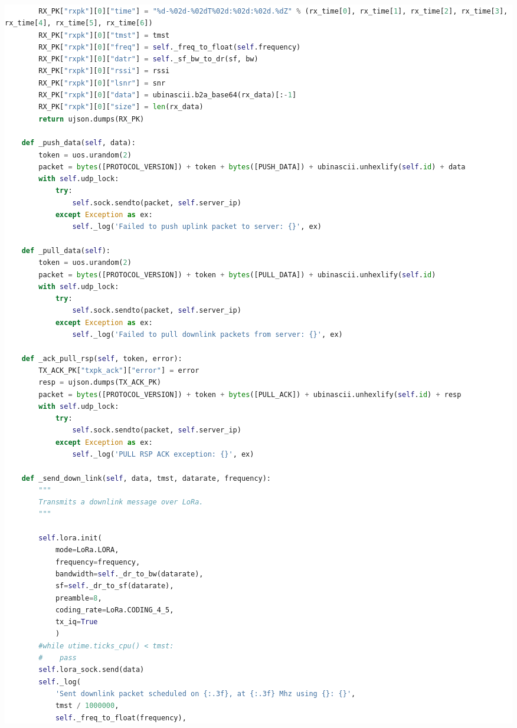 ```python
        RX_PK["rxpk"][0]["time"] = "%d-%02d-%02dT%02d:%02d:%02d.%dZ" % (rx_time[0], rx_time[1], rx_time[2], rx_time[3], rx_time[4], rx_time[5], rx_time[6])
        RX_PK["rxpk"][0]["tmst"] = tmst
        RX_PK["rxpk"][0]["freq"] = self._freq_to_float(self.frequency)
        RX_PK["rxpk"][0]["datr"] = self._sf_bw_to_dr(sf, bw)
        RX_PK["rxpk"][0]["rssi"] = rssi
        RX_PK["rxpk"][0]["lsnr"] = snr
        RX_PK["rxpk"][0]["data"] = ubinascii.b2a_base64(rx_data)[:-1]
        RX_PK["rxpk"][0]["size"] = len(rx_data)
        return ujson.dumps(RX_PK)

    def _push_data(self, data):
        token = uos.urandom(2)
        packet = bytes([PROTOCOL_VERSION]) + token + bytes([PUSH_DATA]) + ubinascii.unhexlify(self.id) + data
        with self.udp_lock:
            try:
                self.sock.sendto(packet, self.server_ip)
            except Exception as ex:
                self._log('Failed to push uplink packet to server: {}', ex)

    def _pull_data(self):
        token = uos.urandom(2)
        packet = bytes([PROTOCOL_VERSION]) + token + bytes([PULL_DATA]) + ubinascii.unhexlify(self.id)
        with self.udp_lock:
            try:
                self.sock.sendto(packet, self.server_ip)
            except Exception as ex:
                self._log('Failed to pull downlink packets from server: {}', ex)

    def _ack_pull_rsp(self, token, error):
        TX_ACK_PK["txpk_ack"]["error"] = error
        resp = ujson.dumps(TX_ACK_PK)
        packet = bytes([PROTOCOL_VERSION]) + token + bytes([PULL_ACK]) + ubinascii.unhexlify(self.id) + resp
        with self.udp_lock:
            try:
                self.sock.sendto(packet, self.server_ip)
            except Exception as ex:
                self._log('PULL RSP ACK exception: {}', ex)

    def _send_down_link(self, data, tmst, datarate, frequency):
        """
        Transmits a downlink message over LoRa.
        """

        self.lora.init(
            mode=LoRa.LORA,
            frequency=frequency,
            bandwidth=self._dr_to_bw(datarate),
            sf=self._dr_to_sf(datarate),
            preamble=8,
            coding_rate=LoRa.CODING_4_5,
            tx_iq=True
            )
        #while utime.ticks_cpu() < tmst:
        #    pass
        self.lora_sock.send(data)
        self._log(
            'Sent downlink packet scheduled on {:.3f}, at {:.3f} Mhz using {}: {}',
            tmst / 1000000,
            self._freq_to_float(frequency),
```